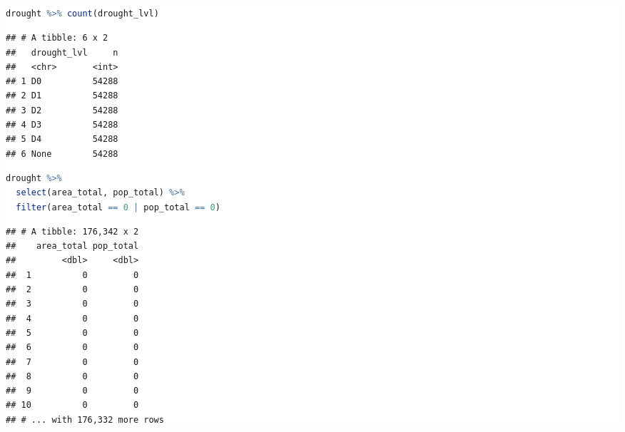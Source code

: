 ``` r
drought %>% count(drought_lvl)
```

    ## # A tibble: 6 x 2
    ##   drought_lvl     n
    ##   <chr>       <int>
    ## 1 D0          54288
    ## 2 D1          54288
    ## 3 D2          54288
    ## 4 D3          54288
    ## 5 D4          54288
    ## 6 None        54288

``` r
drought %>%
  select(area_total, pop_total) %>%
  filter(area_total == 0 | pop_total == 0)
```

    ## # A tibble: 176,342 x 2
    ##    area_total pop_total
    ##         <dbl>     <dbl>
    ##  1          0         0
    ##  2          0         0
    ##  3          0         0
    ##  4          0         0
    ##  5          0         0
    ##  6          0         0
    ##  7          0         0
    ##  8          0         0
    ##  9          0         0
    ## 10          0         0
    ## # ... with 176,332 more rows
